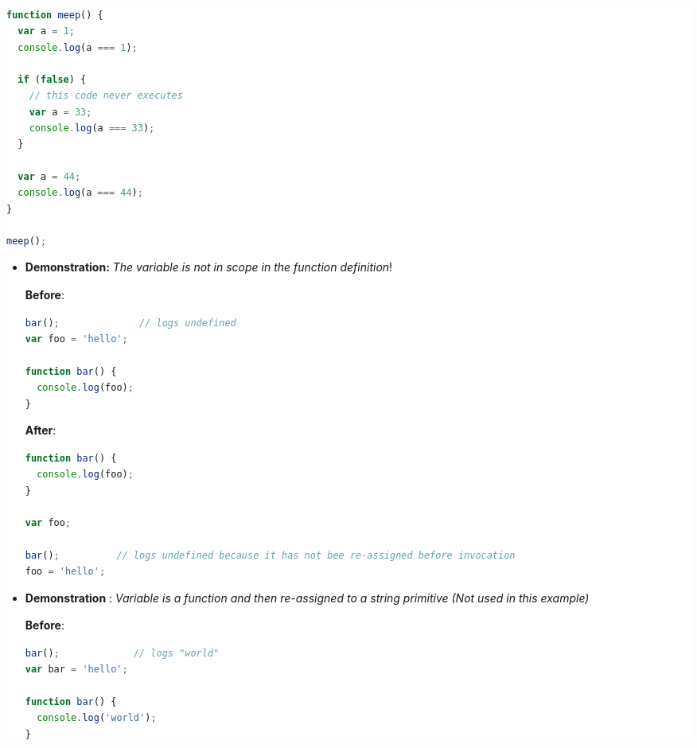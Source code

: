  ```javascript
  function meep() {
    var a = 1;
    console.log(a === 1);
  
    if (false) {
      // this code never executes
      var a = 33;
      console.log(a === 33);
    }
    
    var a = 44;
    console.log(a === 44);
  }
  
  meep();
  ```

- **Demonstration:** *The variable is not in scope in the function definition*!

  **Before**:

  ```javascript
  bar();              // logs undefined
  var foo = 'hello';
  
  function bar() {
    console.log(foo);
  }
  ```

  **After**:

  ```javascript
  function bar() {
    console.log(foo);
  }
  
  var foo;
  
  bar();          // logs undefined because it has not bee re-assigned before invocation
  foo = 'hello';
  ```

- **Demonstration** : *Variable is a function and then re-assigned to a string primitive (Not used in this example)*

  **Before**:

  ```javascript
  bar();             // logs "world"
  var bar = 'hello';
  
  function bar() {
    console.log('world');
  }
  ```
